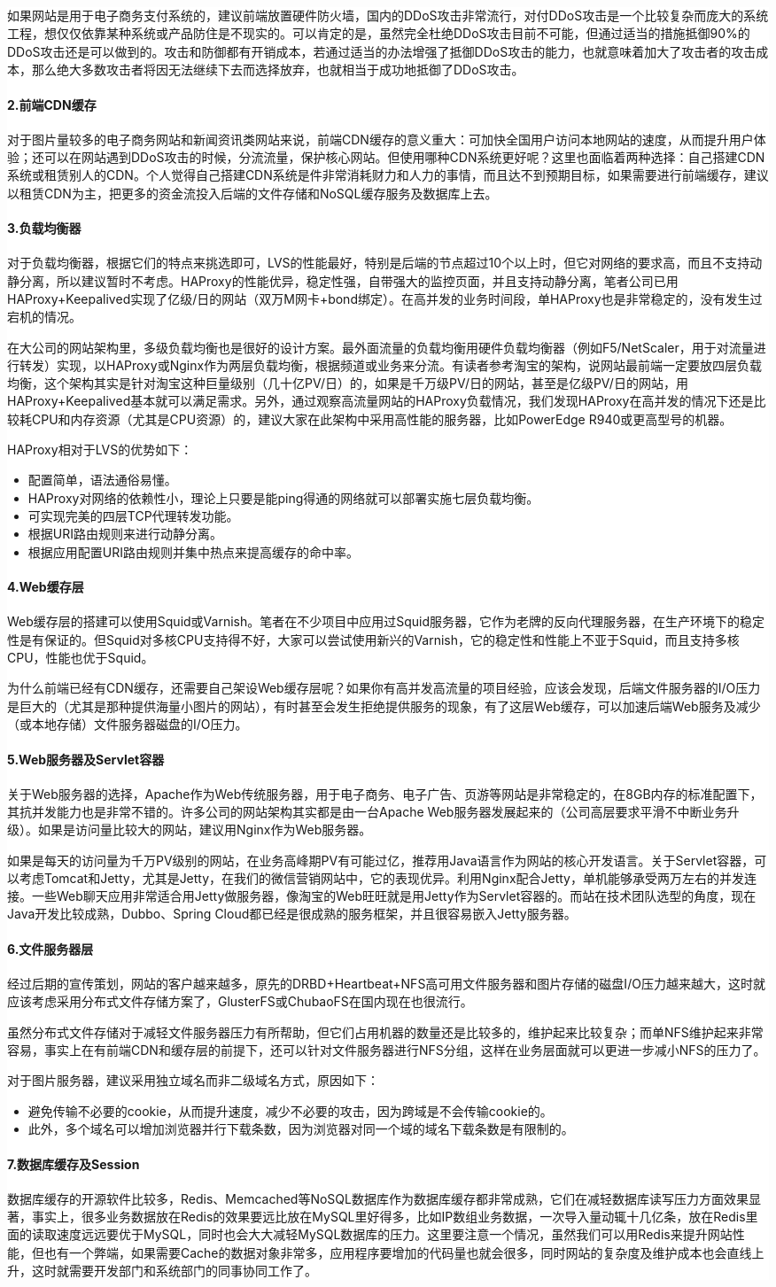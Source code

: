如果网站是用于电子商务支付系统的，建议前端放置硬件防火墙，国内的DDoS攻击非常流行，对付DDoS攻击是一个比较复杂而庞大的系统工程，想仅仅依靠某种系统或产品防住是不现实的。可以肯定的是，虽然完全杜绝DDoS攻击目前不可能，但通过适当的措施抵御90%的DDoS攻击还是可以做到的。攻击和防御都有开销成本，若通过适当的办法增强了抵御DDoS攻击的能力，也就意味着加大了攻击者的攻击成本，那么绝大多数攻击者将因无法继续下去而选择放弃，也就相当于成功地抵御了DDoS攻击。

#### 2.前端CDN缓存
对于图片量较多的电子商务网站和新闻资讯类网站来说，前端CDN缓存的意义重大：可加快全国用户访问本地网站的速度，从而提升用户体验；还可以在网站遇到DDoS攻击的时候，分流流量，保护核心网站。但使用哪种CDN系统更好呢？这里也面临着两种选择：自己搭建CDN系统或租赁别人的CDN。个人觉得自己搭建CDN系统是件非常消耗财力和人力的事情，而且达不到预期目标，如果需要进行前端缓存，建议以租赁CDN为主，把更多的资金流投入后端的文件存储和NoSQL缓存服务及数据库上去。

#### 3.负载均衡器
对于负载均衡器，根据它们的特点来挑选即可，LVS的性能最好，特别是后端的节点超过10个以上时，但它对网络的要求高，而且不支持动静分离，所以建议暂时不考虑。HAProxy的性能优异，稳定性强，自带强大的监控页面，并且支持动静分离，笔者公司已用HAProxy+Keepalived实现了亿级/日的网站（双万M网卡+bond绑定）。在高并发的业务时间段，单HAProxy也是非常稳定的，没有发生过宕机的情况。

在大公司的网站架构里，多级负载均衡也是很好的设计方案。最外面流量的负载均衡用硬件负载均衡器（例如F5/NetScaler，用于对流量进行转发）实现，以HAProxy或Nginx作为两层负载均衡，根据频道或业务来分流。有读者参考淘宝的架构，说网站最前端一定要放四层负载均衡，这个架构其实是针对淘宝这种巨量级别（几十亿PV/日）的，如果是千万级PV/日的网站，甚至是亿级PV/日的网站，用HAProxy+Keepalived基本就可以满足需求。另外，通过观察高流量网站的HAProxy负载情况，我们发现HAProxy在高并发的情况下还是比较耗CPU和内存资源（尤其是CPU资源）的，建议大家在此架构中采用高性能的服务器，比如PowerEdge R940或更高型号的机器。

HAProxy相对于LVS的优势如下：
- 配置简单，语法通俗易懂。
- HAProxy对网络的依赖性小，理论上只要是能ping得通的网络就可以部署实施七层负载均衡。
- 可实现完美的四层TCP代理转发功能。
- 根据URI路由规则来进行动静分离。
- 根据应用配置URI路由规则并集中热点来提高缓存的命中率。

#### 4.Web缓存层
Web缓存层的搭建可以使用Squid或Varnish。笔者在不少项目中应用过Squid服务器，它作为老牌的反向代理服务器，在生产环境下的稳定性是有保证的。但Squid对多核CPU支持得不好，大家可以尝试使用新兴的Varnish，它的稳定性和性能上不亚于Squid，而且支持多核CPU，性能也优于Squid。

为什么前端已经有CDN缓存，还需要自己架设Web缓存层呢？如果你有高并发高流量的项目经验，应该会发现，后端文件服务器的I/O压力是巨大的（尤其是那种提供海量小图片的网站），有时甚至会发生拒绝提供服务的现象，有了这层Web缓存，可以加速后端Web服务及减少（或本地存储）文件服务器磁盘的I/O压力。

#### 5.Web服务器及Servlet容器
关于Web服务器的选择，Apache作为Web传统服务器，用于电子商务、电子广告、页游等网站是非常稳定的，在8GB内存的标准配置下，其抗并发能力也是非常不错的。许多公司的网站架构其实都是由一台Apache Web服务器发展起来的（公司高层要求平滑不中断业务升级）。如果是访问量比较大的网站，建议用Nginx作为Web服务器。

如果是每天的访问量为千万PV级别的网站，在业务高峰期PV有可能过亿，推荐用Java语言作为网站的核心开发语言。关于Servlet容器，可以考虑Tomcat和Jetty，尤其是Jetty，在我们的微信营销网站中，它的表现优异。利用Nginx配合Jetty，单机能够承受两万左右的并发连接。一些Web聊天应用非常适合用Jetty做服务器，像淘宝的Web旺旺就是用Jetty作为Servlet容器的。而站在技术团队选型的角度，现在Java开发比较成熟，Dubbo、Spring Cloud都已经是很成熟的服务框架，并且很容易嵌入Jetty服务器。

#### 6.文件服务器层
经过后期的宣传策划，网站的客户越来越多，原先的DRBD+Heartbeat+NFS高可用文件服务器和图片存储的磁盘I/O压力越来越大，这时就应该考虑采用分布式文件存储方案了，GlusterFS或ChubaoFS在国内现在也很流行。

虽然分布式文件存储对于减轻文件服务器压力有所帮助，但它们占用机器的数量还是比较多的，维护起来比较复杂；而单NFS维护起来非常容易，事实上在有前端CDN和缓存层的前提下，还可以针对文件服务器进行NFS分组，这样在业务层面就可以更进一步减小NFS的压力了。

对于图片服务器，建议采用独立域名而非二级域名方式，原因如下：
- 避免传输不必要的cookie，从而提升速度，减少不必要的攻击，因为跨域是不会传输cookie的。
- 此外，多个域名可以增加浏览器并行下载条数，因为浏览器对同一个域的域名下载条数是有限制的。

#### 7.数据库缓存及Session
数据库缓存的开源软件比较多，Redis、Memcached等NoSQL数据库作为数据库缓存都非常成熟，它们在减轻数据库读写压力方面效果显著，事实上，很多业务数据放在Redis的效果要远比放在MySQL里好得多，比如IP数组业务数据，一次导入量动辄十几亿条，放在Redis里面的读取速度远远要优于MySQL，同时也会大大减轻MySQL数据库的压力。这里要注意一个情况，虽然我们可以用Redis来提升网站性能，但也有一个弊端，如果需要Cache的数据对象非常多，应用程序要增加的代码量也就会很多，同时网站的复杂度及维护成本也会直线上升，这时就需要开发部门和系统部门的同事协同工作了。
